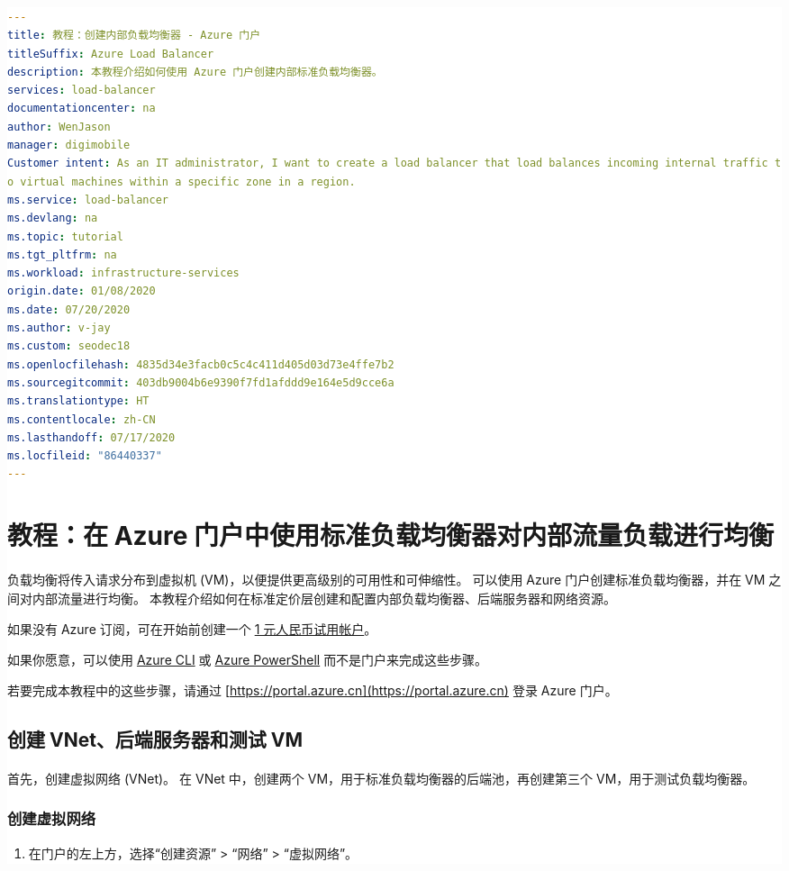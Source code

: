 ```yaml
---
title: 教程：创建内部负载均衡器 - Azure 门户
titleSuffix: Azure Load Balancer
description: 本教程介绍如何使用 Azure 门户创建内部标准负载均衡器。
services: load-balancer
documentationcenter: na
author: WenJason
manager: digimobile
Customer intent: As an IT administrator, I want to create a load balancer that load balances incoming internal traffic to virtual machines within a specific zone in a region.
ms.service: load-balancer
ms.devlang: na
ms.topic: tutorial
ms.tgt_pltfrm: na
ms.workload: infrastructure-services
origin.date: 01/08/2020
ms.date: 07/20/2020
ms.author: v-jay
ms.custom: seodec18
ms.openlocfilehash: 4835d34e3facb0c5c4c411d405d03d73e4ffe7b2
ms.sourcegitcommit: 403db9004b6e9390f7fd1afddd9e164e5d9cce6a
ms.translationtype: HT
ms.contentlocale: zh-CN
ms.lasthandoff: 07/17/2020
ms.locfileid: "86440337"
---
```

# <a name="tutorial-balance-internal-traffic-load-with-a-standard-load-balancer-in-the-azure-portal"></a>教程：在 Azure 门户中使用标准负载均衡器对内部流量负载进行均衡

负载均衡将传入请求分布到虚拟机 (VM)，以便提供更高级别的可用性和可伸缩性。 可以使用 Azure 门户创建标准负载均衡器，并在 VM 之间对内部流量进行均衡。 本教程介绍如何在标准定价层创建和配置内部负载均衡器、后端服务器和网络资源。

如果没有 Azure 订阅，可在开始前创建一个 [1 元人民币试用帐户](https://www.azure.cn/pricing/1rmb-trial-full/?form-type=identityauth)。 

如果你愿意，可以使用 [Azure CLI](load-balancer-get-started-ilb-arm-cli.md) 或 [Azure PowerShell](load-balancer-get-started-ilb-arm-ps.md) 而不是门户来完成这些步骤。

若要完成本教程中的这些步骤，请通过 [https://portal.azure.cn](https://portal.azure.cn) 登录 Azure 门户。

## <a name="create-a-vnet-back-end-servers-and-a-test-vm"></a>创建 VNet、后端服务器和测试 VM

首先，创建虚拟网络 (VNet)。 在 VNet 中，创建两个 VM，用于标准负载均衡器的后端池，再创建第三个 VM，用于测试负载均衡器。 

### <a name="create-a-virtual-network"></a>创建虚拟网络

1. 在门户的左上方，选择“创建资源” > “网络” > “虚拟网络”。
   